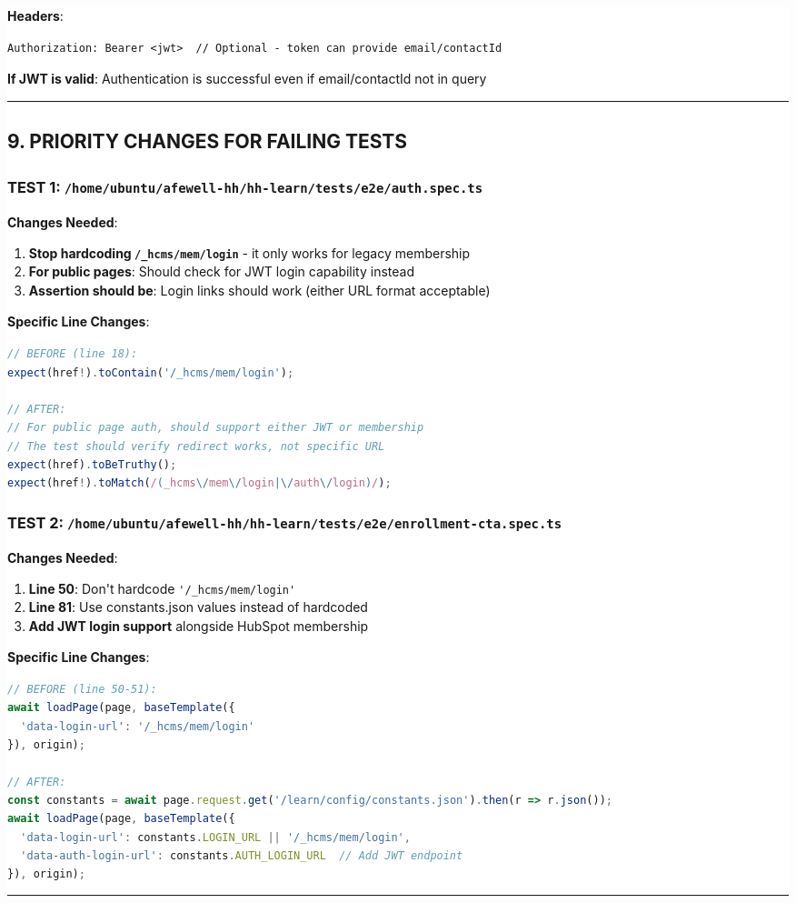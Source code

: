 **Headers**:
```
Authorization: Bearer <jwt>  // Optional - token can provide email/contactId
```

**If JWT is valid**: Authentication is successful even if email/contactId not in query

---

## 9. PRIORITY CHANGES FOR FAILING TESTS

### TEST 1: `/home/ubuntu/afewell-hh/hh-learn/tests/e2e/auth.spec.ts`

**Changes Needed**:
1. **Stop hardcoding `/_hcms/mem/login`** - it only works for legacy membership
2. **For public pages**: Should check for JWT login capability instead
3. **Assertion should be**: Login links should work (either URL format acceptable)

**Specific Line Changes**:
```typescript
// BEFORE (line 18):
expect(href!).toContain('/_hcms/mem/login');

// AFTER:
// For public page auth, should support either JWT or membership
// The test should verify redirect works, not specific URL
expect(href).toBeTruthy();
expect(href!).toMatch(/(_hcms\/mem\/login|\/auth\/login)/);
```

### TEST 2: `/home/ubuntu/afewell-hh/hh-learn/tests/e2e/enrollment-cta.spec.ts`

**Changes Needed**:
1. **Line 50**: Don't hardcode `'/_hcms/mem/login'`
2. **Line 81**: Use constants.json values instead of hardcoded
3. **Add JWT login support** alongside HubSpot membership

**Specific Line Changes**:
```typescript
// BEFORE (line 50-51):
await loadPage(page, baseTemplate({
  'data-login-url': '/_hcms/mem/login'
}), origin);

// AFTER:
const constants = await page.request.get('/learn/config/constants.json').then(r => r.json());
await loadPage(page, baseTemplate({
  'data-login-url': constants.LOGIN_URL || '/_hcms/mem/login',
  'data-auth-login-url': constants.AUTH_LOGIN_URL  // Add JWT endpoint
}), origin);
```

---